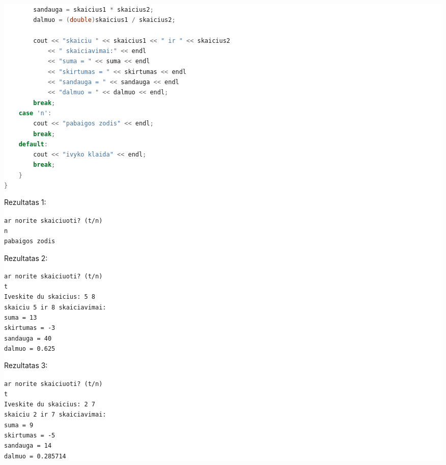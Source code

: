 ```cpp
		sandauga = skaicius1 * skaicius2;
		dalmuo = (double)skaicius1 / skaicius2;

		cout << "skaiciu " << skaicius1 << " ir " << skaicius2
			<< " skaiciavimai:" << endl
			<< "suma = " << suma << endl
			<< "skirtumas = " << skirtumas << endl
			<< "sandauga = " << sandauga << endl
			<< "dalmuo = " << dalmuo << endl;
		break;
	case 'n':
		cout << "pabaigos zodis" << endl;
		break;
	default:
		cout << "ivyko klaida" << endl;
		break;
	}
}
```

Rezultatas 1:

```
ar norite skaiciuoti? (t/n)
n
pabaigos zodis

```

Rezultatas 2:

```
ar norite skaiciuoti? (t/n)
t
Iveskite du skaicius: 5 8
skaiciu 5 ir 8 skaiciavimai:
suma = 13
skirtumas = -3
sandauga = 40
dalmuo = 0.625

```

Rezultatas 3:

```
ar norite skaiciuoti? (t/n)
t
Iveskite du skaicius: 2 7
skaiciu 2 ir 7 skaiciavimai:
suma = 9
skirtumas = -5
sandauga = 14
dalmuo = 0.285714

```
